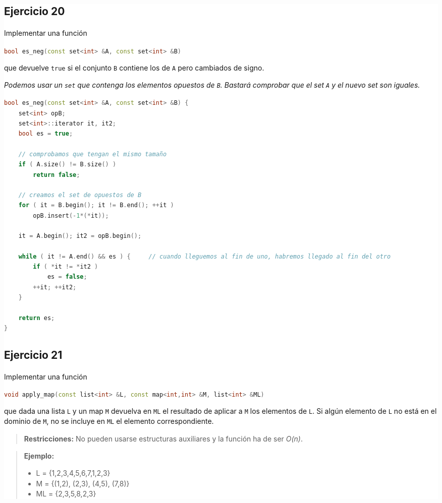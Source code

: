 ## Ejercicio 20

Implementar una función

```c++
bool es_neg(const set<int> &A, const set<int> &B)
```

que devuelve `true` si el conjunto `B` contiene los de `A` pero cambiados de signo.

_Podemos usar un `set` que contenga los elementos opuestos de `B`. Bastará comprobar que el set `A` y el nuevo set son iguales._

```c++
bool es_neg(const set<int> &A, const set<int> &B) {
    set<int> opB;
    set<int>::iterator it, it2;
    bool es = true;
    
    // comprobamos que tengan el mismo tamaño
    if ( A.size() != B.size() )
        return false;
    
    // creamos el set de opuestos de B
    for ( it = B.begin(); it != B.end(); ++it )
        opB.insert(-1*(*it));
    
    it = A.begin(); it2 = opB.begin();
    
    while ( it != A.end() && es ) {		// cuando lleguemos al fin de uno, habremos llegado al fin del otro
        if ( *it != *it2 )
            es = false;
        ++it; ++it2;
    }
    
    return es;
}
```

## Ejercicio 21

Implementar una función

```c++
void apply_map(const list<int> &L, const map<int,int> &M, list<int> &ML)
```

que dada una lista `L` y un map `M` devuelva en `ML` el resultado de aplicar a `M` los elementos de `L`. Si algún elemento de `L` no está en el dominio de `M`, no se incluye en `ML` el elemento correspondiente.

>  **Restricciones:** No pueden usarse estructuras auxiliares y la función ha de ser _O(n)_.

> **Ejemplo:**
>
> - L = {1,2,3,4,5,6,7,1,2,3}
> - M = {(1,2), (2,3), (4,5), (7,8)}
> - ML = {2,3,5,8,2,3}
